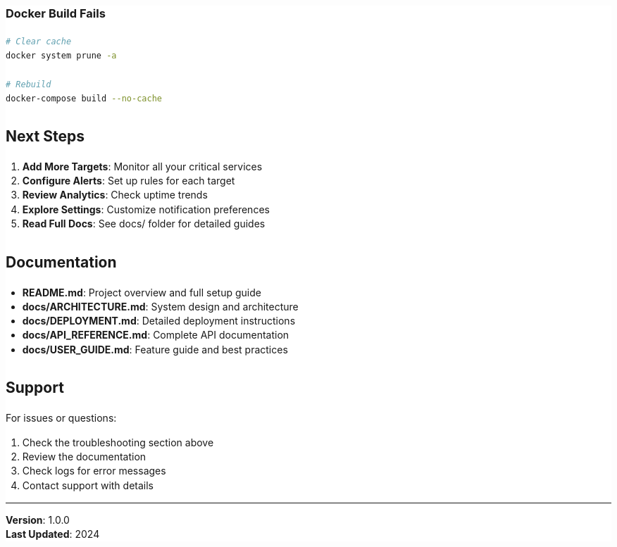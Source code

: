 ### Docker Build Fails
```bash
# Clear cache
docker system prune -a

# Rebuild
docker-compose build --no-cache
```

## Next Steps

1. **Add More Targets**: Monitor all your critical services
2. **Configure Alerts**: Set up rules for each target
3. **Review Analytics**: Check uptime trends
4. **Explore Settings**: Customize notification preferences
5. **Read Full Docs**: See docs/ folder for detailed guides

## Documentation

- **README.md**: Project overview and full setup guide
- **docs/ARCHITECTURE.md**: System design and architecture
- **docs/DEPLOYMENT.md**: Detailed deployment instructions
- **docs/API_REFERENCE.md**: Complete API documentation
- **docs/USER_GUIDE.md**: Feature guide and best practices

## Support

For issues or questions:
1. Check the troubleshooting section above
2. Review the documentation
3. Check logs for error messages
4. Contact support with details

---

**Version**: 1.0.0  
**Last Updated**: 2024
